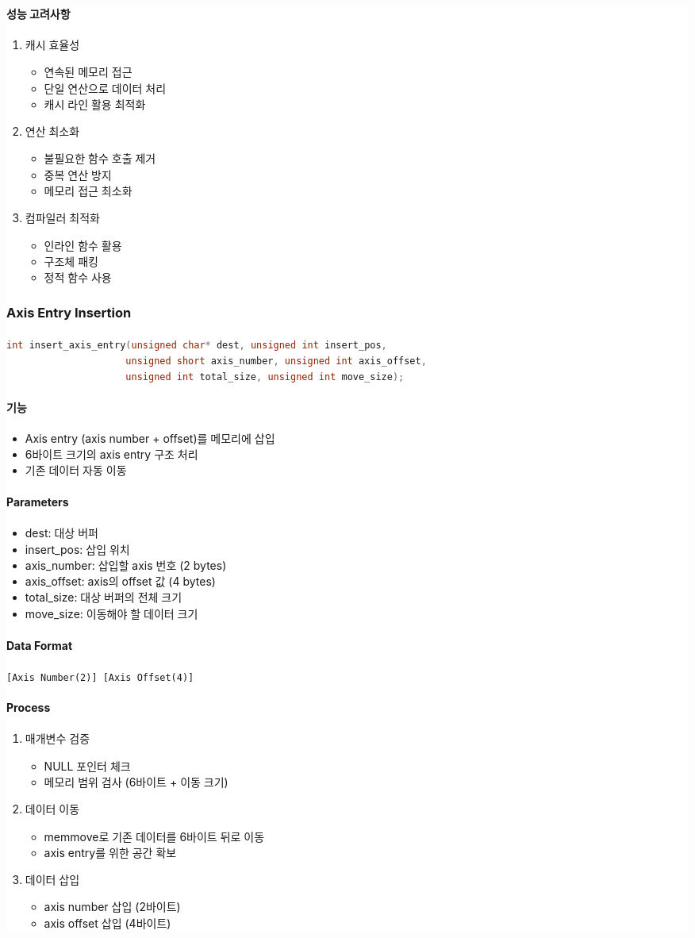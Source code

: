 #### 성능 고려사항

1. 캐시 효율성
   - 연속된 메모리 접근
   - 단일 연산으로 데이터 처리
   - 캐시 라인 활용 최적화

2. 연산 최소화
   - 불필요한 함수 호출 제거
   - 중복 연산 방지
   - 메모리 접근 최소화

3. 컴파일러 최적화
   - 인라인 함수 활용
   - 구조체 패킹
   - 정적 함수 사용

### Axis Entry Insertion
```c
int insert_axis_entry(unsigned char* dest, unsigned int insert_pos,
                     unsigned short axis_number, unsigned int axis_offset,
                     unsigned int total_size, unsigned int move_size);
```

#### 기능
- Axis entry (axis number + offset)를 메모리에 삽입
- 6바이트 크기의 axis entry 구조 처리
- 기존 데이터 자동 이동

#### Parameters
- dest: 대상 버퍼
- insert_pos: 삽입 위치
- axis_number: 삽입할 axis 번호 (2 bytes)
- axis_offset: axis의 offset 값 (4 bytes)
- total_size: 대상 버퍼의 전체 크기
- move_size: 이동해야 할 데이터 크기

#### Data Format
```
[Axis Number(2)] [Axis Offset(4)]
```

#### Process
1. 매개변수 검증
   - NULL 포인터 체크
   - 메모리 범위 검사 (6바이트 + 이동 크기)

2. 데이터 이동
   - memmove로 기존 데이터를 6바이트 뒤로 이동
   - axis entry를 위한 공간 확보

3. 데이터 삽입
   - axis number 삽입 (2바이트)
   - axis offset 삽입 (4바이트)
